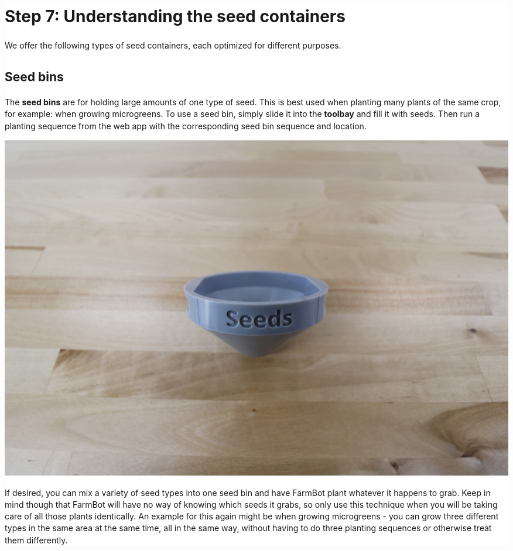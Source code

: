 # Step 7: Understanding the seed containers

<iframe class="embedly-embed" src="//cdn.embedly.com/widgets/media.html?src=https%3A%2F%2Fwww.youtube.com%2Fembed%2FguJK9498ZA4%3Ffeature%3Doembed&url=http%3A%2F%2Fwww.youtube.com%2Fwatch%3Fv%3DguJK9498ZA4&image=https%3A%2F%2Fi.ytimg.com%2Fvi%2FguJK9498ZA4%2Fhqdefault.jpg&key=02466f963b9b4bb8845a05b53d3235d7&type=text%2Fhtml&schema=youtube" width="854" height="480" scrolling="no" frameborder="0" allowfullscreen></iframe>

We offer the following types of seed containers, each optimized for different purposes.

## Seed bins
The **seed bins** are for holding large amounts of one type of seed. This is best used when planting many plants of the same crop, for example: when growing microgreens. To use a seed bin, simply slide it into the **toolbay** and fill it with seeds. Then run a planting sequence from the web app with the corresponding seed bin sequence and location.

![seed bin](_images/seed_bin.jpg)

If desired, you can mix a variety of seed types into one seed bin and have FarmBot plant whatever it happens to grab. Keep in mind though that FarmBot will have no way of knowing which seeds it grabs, so only use this technique when you will be taking care of all those plants identically. An example for this again might be when growing microgreens - you can grow three different types in the same area at the same time, all in the same way, without having to do three planting sequences or otherwise treat them differently.
